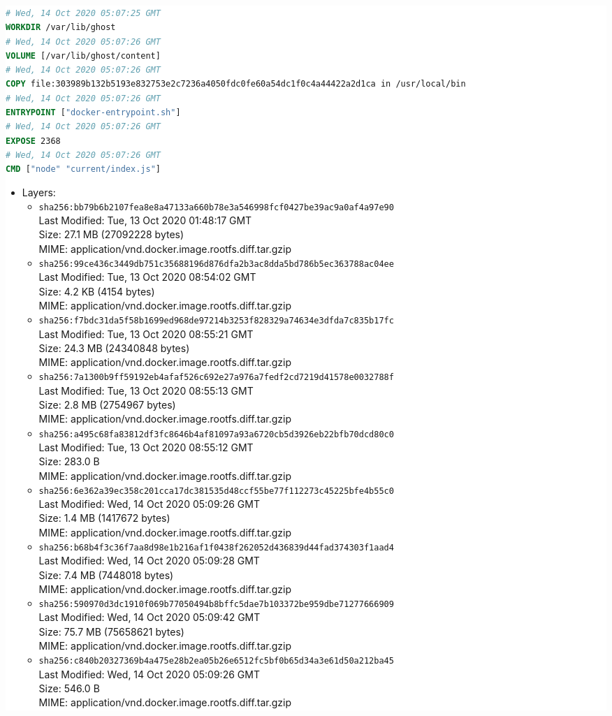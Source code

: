 ```dockerfile
# Wed, 14 Oct 2020 05:07:25 GMT
WORKDIR /var/lib/ghost
# Wed, 14 Oct 2020 05:07:26 GMT
VOLUME [/var/lib/ghost/content]
# Wed, 14 Oct 2020 05:07:26 GMT
COPY file:303989b132b5193e832753e2c7236a4050fdc0fe60a54dc1f0c4a44422a2d1ca in /usr/local/bin 
# Wed, 14 Oct 2020 05:07:26 GMT
ENTRYPOINT ["docker-entrypoint.sh"]
# Wed, 14 Oct 2020 05:07:26 GMT
EXPOSE 2368
# Wed, 14 Oct 2020 05:07:26 GMT
CMD ["node" "current/index.js"]
```

-	Layers:
	-	`sha256:bb79b6b2107fea8e8a47133a660b78e3a546998fcf0427be39ac9a0af4a97e90`  
		Last Modified: Tue, 13 Oct 2020 01:48:17 GMT  
		Size: 27.1 MB (27092228 bytes)  
		MIME: application/vnd.docker.image.rootfs.diff.tar.gzip
	-	`sha256:99ce436c3449db751c35688196d876dfa2b3ac8dda5bd786b5ec363788ac04ee`  
		Last Modified: Tue, 13 Oct 2020 08:54:02 GMT  
		Size: 4.2 KB (4154 bytes)  
		MIME: application/vnd.docker.image.rootfs.diff.tar.gzip
	-	`sha256:f7bdc31da5f58b1699ed968de97214b3253f828329a74634e3dfda7c835b17fc`  
		Last Modified: Tue, 13 Oct 2020 08:55:21 GMT  
		Size: 24.3 MB (24340848 bytes)  
		MIME: application/vnd.docker.image.rootfs.diff.tar.gzip
	-	`sha256:7a1300b9ff59192eb4afaf526c692e27a976a7fedf2cd7219d41578e0032788f`  
		Last Modified: Tue, 13 Oct 2020 08:55:13 GMT  
		Size: 2.8 MB (2754967 bytes)  
		MIME: application/vnd.docker.image.rootfs.diff.tar.gzip
	-	`sha256:a495c68fa83812df3fc8646b4af81097a93a6720cb5d3926eb22bfb70dcd80c0`  
		Last Modified: Tue, 13 Oct 2020 08:55:12 GMT  
		Size: 283.0 B  
		MIME: application/vnd.docker.image.rootfs.diff.tar.gzip
	-	`sha256:6e362a39ec358c201cca17dc381535d48ccf55be77f112273c45225bfe4b55c0`  
		Last Modified: Wed, 14 Oct 2020 05:09:26 GMT  
		Size: 1.4 MB (1417672 bytes)  
		MIME: application/vnd.docker.image.rootfs.diff.tar.gzip
	-	`sha256:b68b4f3c36f7aa8d98e1b216af1f0438f262052d436839d44fad374303f1aad4`  
		Last Modified: Wed, 14 Oct 2020 05:09:28 GMT  
		Size: 7.4 MB (7448018 bytes)  
		MIME: application/vnd.docker.image.rootfs.diff.tar.gzip
	-	`sha256:590970d3dc1910f069b77050494b8bffc5dae7b103372be959dbe71277666909`  
		Last Modified: Wed, 14 Oct 2020 05:09:42 GMT  
		Size: 75.7 MB (75658621 bytes)  
		MIME: application/vnd.docker.image.rootfs.diff.tar.gzip
	-	`sha256:c840b20327369b4a475e28b2ea05b26e6512fc5bf0b65d34a3e61d50a212ba45`  
		Last Modified: Wed, 14 Oct 2020 05:09:26 GMT  
		Size: 546.0 B  
		MIME: application/vnd.docker.image.rootfs.diff.tar.gzip
